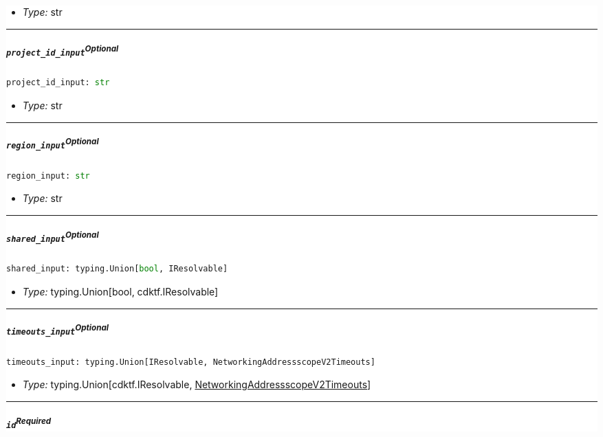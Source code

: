- *Type:* str

---

##### `project_id_input`<sup>Optional</sup> <a name="project_id_input" id="@ithings/cdktf-provider-openstack.networkingAddressscopeV2.NetworkingAddressscopeV2.property.projectIdInput"></a>

```python
project_id_input: str
```

- *Type:* str

---

##### `region_input`<sup>Optional</sup> <a name="region_input" id="@ithings/cdktf-provider-openstack.networkingAddressscopeV2.NetworkingAddressscopeV2.property.regionInput"></a>

```python
region_input: str
```

- *Type:* str

---

##### `shared_input`<sup>Optional</sup> <a name="shared_input" id="@ithings/cdktf-provider-openstack.networkingAddressscopeV2.NetworkingAddressscopeV2.property.sharedInput"></a>

```python
shared_input: typing.Union[bool, IResolvable]
```

- *Type:* typing.Union[bool, cdktf.IResolvable]

---

##### `timeouts_input`<sup>Optional</sup> <a name="timeouts_input" id="@ithings/cdktf-provider-openstack.networkingAddressscopeV2.NetworkingAddressscopeV2.property.timeoutsInput"></a>

```python
timeouts_input: typing.Union[IResolvable, NetworkingAddressscopeV2Timeouts]
```

- *Type:* typing.Union[cdktf.IResolvable, <a href="#@ithings/cdktf-provider-openstack.networkingAddressscopeV2.NetworkingAddressscopeV2Timeouts">NetworkingAddressscopeV2Timeouts</a>]

---

##### `id`<sup>Required</sup> <a name="id" id="@ithings/cdktf-provider-openstack.networkingAddressscopeV2.NetworkingAddressscopeV2.property.id"></a>
